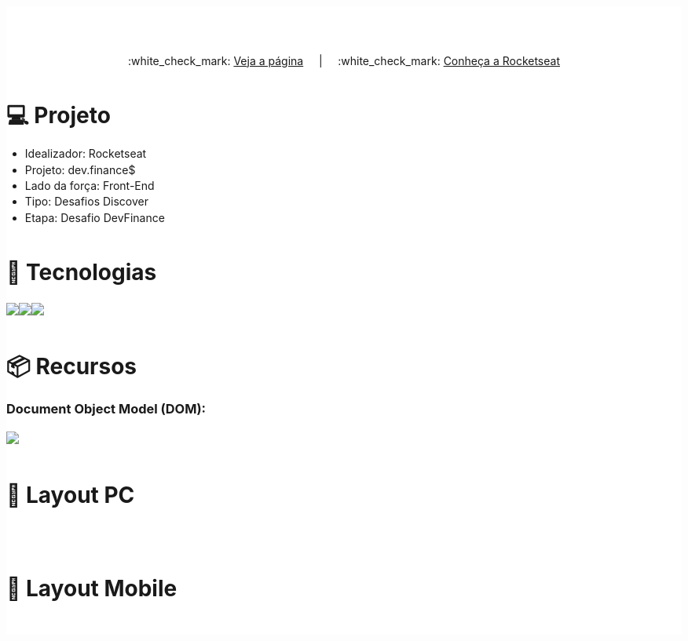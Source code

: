 <h1 align="center">
    <img src="./files/logo.jpg" alt="" width="400">
</h1>

<p align="center">
  :white_check_mark: <a href="https://andreadcsousa.github.io/rocketseat_devfinances-discover/" target="_blank">Veja a página</a>
 &nbsp;&nbsp;&nbsp; | &nbsp;&nbsp;&nbsp;
  :white_check_mark: <a href="https://rocketseat.com.br/" target="_blank">Conheça a Rocketseat</a>
</p>

# :computer: Projeto
 
- Idealizador: Rocketseat
- Projeto: dev.finance$
- Lado da força: Front-End
- Tipo: Desafios Discover
- Etapa: Desafio DevFinance

# :rocket: Tecnologias

<img src="./files/html.svg" width="100"><img src="./files/css.svg" width="100"><img src="./files/javascript.svg" width="100">

# :package: Recursos

### Document Object Model (DOM):
<img src="./files/dom.gif" width="60%">

# :art: Layout PC

<img src="./files/pc-resume.jpg" alt="" width="100%">

# :iphone: Layout Mobile

<img src="./files/mobile-resume.jpg" alt="" width="32%"> <img src="./files/mobile-modal.jpg" alt="" width="32%">
